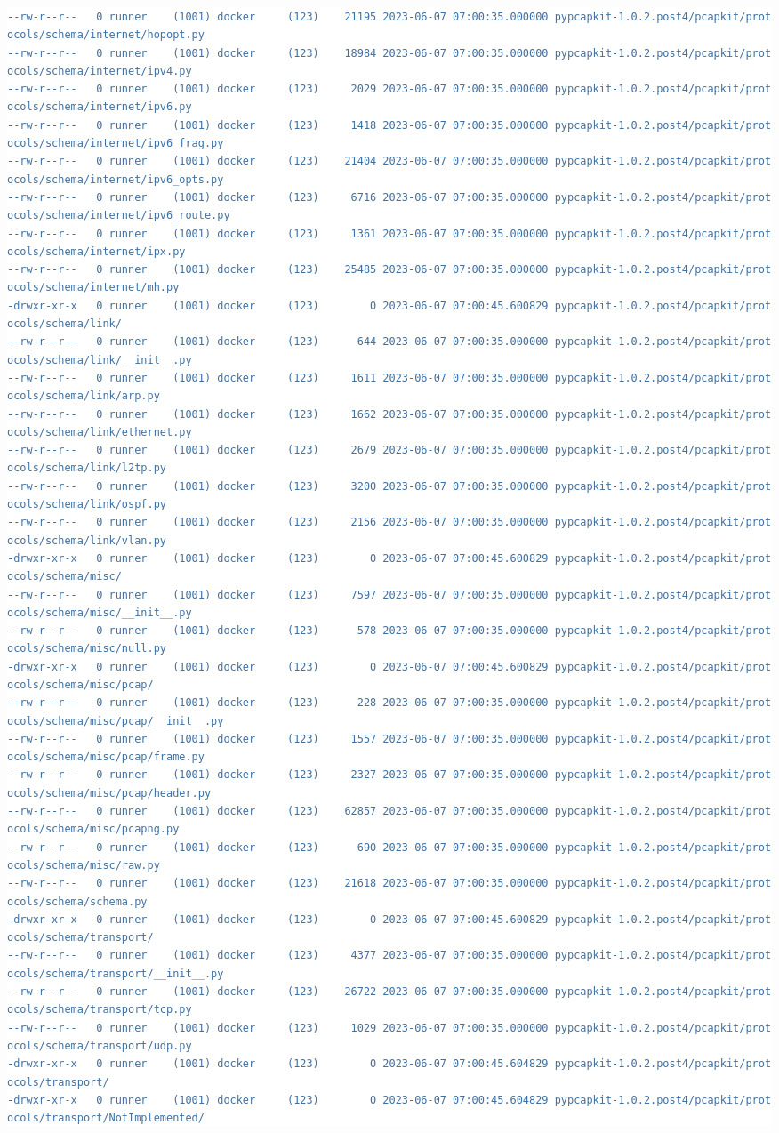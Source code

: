 ```diff
--rw-r--r--   0 runner    (1001) docker     (123)    21195 2023-06-07 07:00:35.000000 pypcapkit-1.0.2.post4/pcapkit/protocols/schema/internet/hopopt.py
--rw-r--r--   0 runner    (1001) docker     (123)    18984 2023-06-07 07:00:35.000000 pypcapkit-1.0.2.post4/pcapkit/protocols/schema/internet/ipv4.py
--rw-r--r--   0 runner    (1001) docker     (123)     2029 2023-06-07 07:00:35.000000 pypcapkit-1.0.2.post4/pcapkit/protocols/schema/internet/ipv6.py
--rw-r--r--   0 runner    (1001) docker     (123)     1418 2023-06-07 07:00:35.000000 pypcapkit-1.0.2.post4/pcapkit/protocols/schema/internet/ipv6_frag.py
--rw-r--r--   0 runner    (1001) docker     (123)    21404 2023-06-07 07:00:35.000000 pypcapkit-1.0.2.post4/pcapkit/protocols/schema/internet/ipv6_opts.py
--rw-r--r--   0 runner    (1001) docker     (123)     6716 2023-06-07 07:00:35.000000 pypcapkit-1.0.2.post4/pcapkit/protocols/schema/internet/ipv6_route.py
--rw-r--r--   0 runner    (1001) docker     (123)     1361 2023-06-07 07:00:35.000000 pypcapkit-1.0.2.post4/pcapkit/protocols/schema/internet/ipx.py
--rw-r--r--   0 runner    (1001) docker     (123)    25485 2023-06-07 07:00:35.000000 pypcapkit-1.0.2.post4/pcapkit/protocols/schema/internet/mh.py
-drwxr-xr-x   0 runner    (1001) docker     (123)        0 2023-06-07 07:00:45.600829 pypcapkit-1.0.2.post4/pcapkit/protocols/schema/link/
--rw-r--r--   0 runner    (1001) docker     (123)      644 2023-06-07 07:00:35.000000 pypcapkit-1.0.2.post4/pcapkit/protocols/schema/link/__init__.py
--rw-r--r--   0 runner    (1001) docker     (123)     1611 2023-06-07 07:00:35.000000 pypcapkit-1.0.2.post4/pcapkit/protocols/schema/link/arp.py
--rw-r--r--   0 runner    (1001) docker     (123)     1662 2023-06-07 07:00:35.000000 pypcapkit-1.0.2.post4/pcapkit/protocols/schema/link/ethernet.py
--rw-r--r--   0 runner    (1001) docker     (123)     2679 2023-06-07 07:00:35.000000 pypcapkit-1.0.2.post4/pcapkit/protocols/schema/link/l2tp.py
--rw-r--r--   0 runner    (1001) docker     (123)     3200 2023-06-07 07:00:35.000000 pypcapkit-1.0.2.post4/pcapkit/protocols/schema/link/ospf.py
--rw-r--r--   0 runner    (1001) docker     (123)     2156 2023-06-07 07:00:35.000000 pypcapkit-1.0.2.post4/pcapkit/protocols/schema/link/vlan.py
-drwxr-xr-x   0 runner    (1001) docker     (123)        0 2023-06-07 07:00:45.600829 pypcapkit-1.0.2.post4/pcapkit/protocols/schema/misc/
--rw-r--r--   0 runner    (1001) docker     (123)     7597 2023-06-07 07:00:35.000000 pypcapkit-1.0.2.post4/pcapkit/protocols/schema/misc/__init__.py
--rw-r--r--   0 runner    (1001) docker     (123)      578 2023-06-07 07:00:35.000000 pypcapkit-1.0.2.post4/pcapkit/protocols/schema/misc/null.py
-drwxr-xr-x   0 runner    (1001) docker     (123)        0 2023-06-07 07:00:45.600829 pypcapkit-1.0.2.post4/pcapkit/protocols/schema/misc/pcap/
--rw-r--r--   0 runner    (1001) docker     (123)      228 2023-06-07 07:00:35.000000 pypcapkit-1.0.2.post4/pcapkit/protocols/schema/misc/pcap/__init__.py
--rw-r--r--   0 runner    (1001) docker     (123)     1557 2023-06-07 07:00:35.000000 pypcapkit-1.0.2.post4/pcapkit/protocols/schema/misc/pcap/frame.py
--rw-r--r--   0 runner    (1001) docker     (123)     2327 2023-06-07 07:00:35.000000 pypcapkit-1.0.2.post4/pcapkit/protocols/schema/misc/pcap/header.py
--rw-r--r--   0 runner    (1001) docker     (123)    62857 2023-06-07 07:00:35.000000 pypcapkit-1.0.2.post4/pcapkit/protocols/schema/misc/pcapng.py
--rw-r--r--   0 runner    (1001) docker     (123)      690 2023-06-07 07:00:35.000000 pypcapkit-1.0.2.post4/pcapkit/protocols/schema/misc/raw.py
--rw-r--r--   0 runner    (1001) docker     (123)    21618 2023-06-07 07:00:35.000000 pypcapkit-1.0.2.post4/pcapkit/protocols/schema/schema.py
-drwxr-xr-x   0 runner    (1001) docker     (123)        0 2023-06-07 07:00:45.600829 pypcapkit-1.0.2.post4/pcapkit/protocols/schema/transport/
--rw-r--r--   0 runner    (1001) docker     (123)     4377 2023-06-07 07:00:35.000000 pypcapkit-1.0.2.post4/pcapkit/protocols/schema/transport/__init__.py
--rw-r--r--   0 runner    (1001) docker     (123)    26722 2023-06-07 07:00:35.000000 pypcapkit-1.0.2.post4/pcapkit/protocols/schema/transport/tcp.py
--rw-r--r--   0 runner    (1001) docker     (123)     1029 2023-06-07 07:00:35.000000 pypcapkit-1.0.2.post4/pcapkit/protocols/schema/transport/udp.py
-drwxr-xr-x   0 runner    (1001) docker     (123)        0 2023-06-07 07:00:45.604829 pypcapkit-1.0.2.post4/pcapkit/protocols/transport/
-drwxr-xr-x   0 runner    (1001) docker     (123)        0 2023-06-07 07:00:45.604829 pypcapkit-1.0.2.post4/pcapkit/protocols/transport/NotImplemented/
```